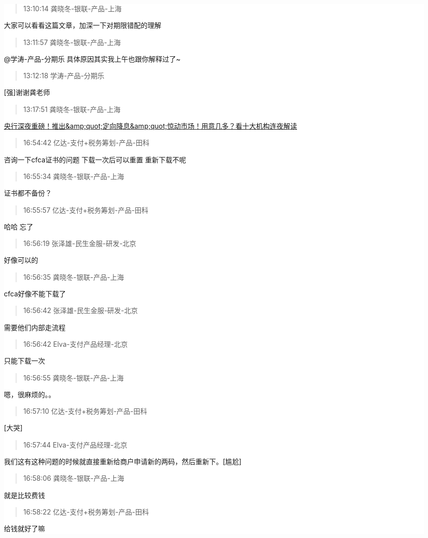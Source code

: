 > 13:10:14  龚晓冬-银联-产品-上海  
   
大家可以看看这篇文章，加深一下对期限错配的理解  
   
> 13:11:57  龚晓冬-银联-产品-上海  
   
@学涛-产品-分期乐 具体原因其实我上午也跟你解释过了~  
   
> 13:12:18  学涛-产品-分期乐  
   
[强]谢谢龚老师  
   
> 13:17:51  龚晓冬-银联-产品-上海  
   
[央行深夜重磅！推出&amp;amp;quot;定向降息&amp;amp;quot;惊动市场！用意几多？看十大机构连夜解读
](https://c.m.163.com/news/a/E3F0RA750519JFL1.html?spss=newsapp)  
   
> 16:54:42  亿达-支付+税务筹划-产品-田科  
   
咨询一下cfca证书的问题  下载一次后可以重置 重新下载不呢  
   
> 16:55:34  龚晓冬-银联-产品-上海  
   
证书都不备份？  
   
> 16:55:57  亿达-支付+税务筹划-产品-田科  
   
哈哈 忘了   
   
> 16:56:19  张泽雄-民生金服-研发-北京  
   
好像可以的  
   
> 16:56:35  龚晓冬-银联-产品-上海  
   
cfca好像不能下载了  
   
> 16:56:42  张泽雄-民生金服-研发-北京  
   
需要他们内部走流程  
   
> 16:56:42  Elva-支付产品经理-北京  
   
只能下载一次  
   
> 16:56:55  龚晓冬-银联-产品-上海  
   
嗯，很麻烦的。。  
   
> 16:57:10  亿达-支付+税务筹划-产品-田科  
   
[大哭]  
   
> 16:57:44  Elva-支付产品经理-北京  
   
我们这有这种问题的时候就直接重新给商户申请新的两码，然后重新下。[尴尬]  
   
> 16:58:06  龚晓冬-银联-产品-上海  
   
就是比较费钱  
   
> 16:58:22  亿达-支付+税务筹划-产品-田科  
   
给钱就好了嘛  
   